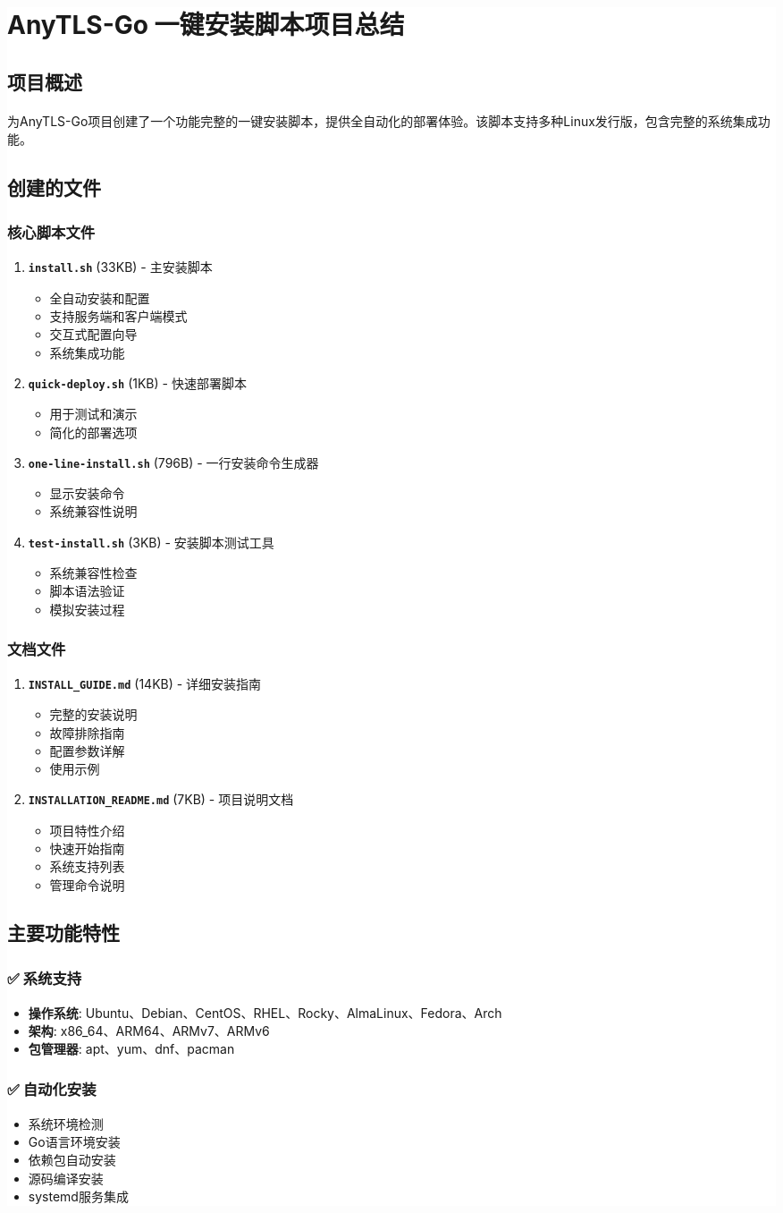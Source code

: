 # AnyTLS-Go 一键安装脚本项目总结

## 项目概述

为AnyTLS-Go项目创建了一个功能完整的一键安装脚本，提供全自动化的部署体验。该脚本支持多种Linux发行版，包含完整的系统集成功能。

## 创建的文件

### 核心脚本文件
1. **`install.sh`** (33KB) - 主安装脚本
   - 全自动安装和配置
   - 支持服务端和客户端模式
   - 交互式配置向导
   - 系统集成功能

2. **`quick-deploy.sh`** (1KB) - 快速部署脚本
   - 用于测试和演示
   - 简化的部署选项

3. **`one-line-install.sh`** (796B) - 一行安装命令生成器
   - 显示安装命令
   - 系统兼容性说明

4. **`test-install.sh`** (3KB) - 安装脚本测试工具
   - 系统兼容性检查
   - 脚本语法验证
   - 模拟安装过程

### 文档文件
1. **`INSTALL_GUIDE.md`** (14KB) - 详细安装指南
   - 完整的安装说明
   - 故障排除指南
   - 配置参数详解
   - 使用示例

2. **`INSTALLATION_README.md`** (7KB) - 项目说明文档
   - 项目特性介绍
   - 快速开始指南
   - 系统支持列表
   - 管理命令说明

## 主要功能特性

### ✅ 系统支持
- **操作系统**: Ubuntu、Debian、CentOS、RHEL、Rocky、AlmaLinux、Fedora、Arch
- **架构**: x86_64、ARM64、ARMv7、ARMv6
- **包管理器**: apt、yum、dnf、pacman

### ✅ 自动化安装
- 系统环境检测
- Go语言环境安装
- 依赖包自动安装
- 源码编译安装
- systemd服务集成
